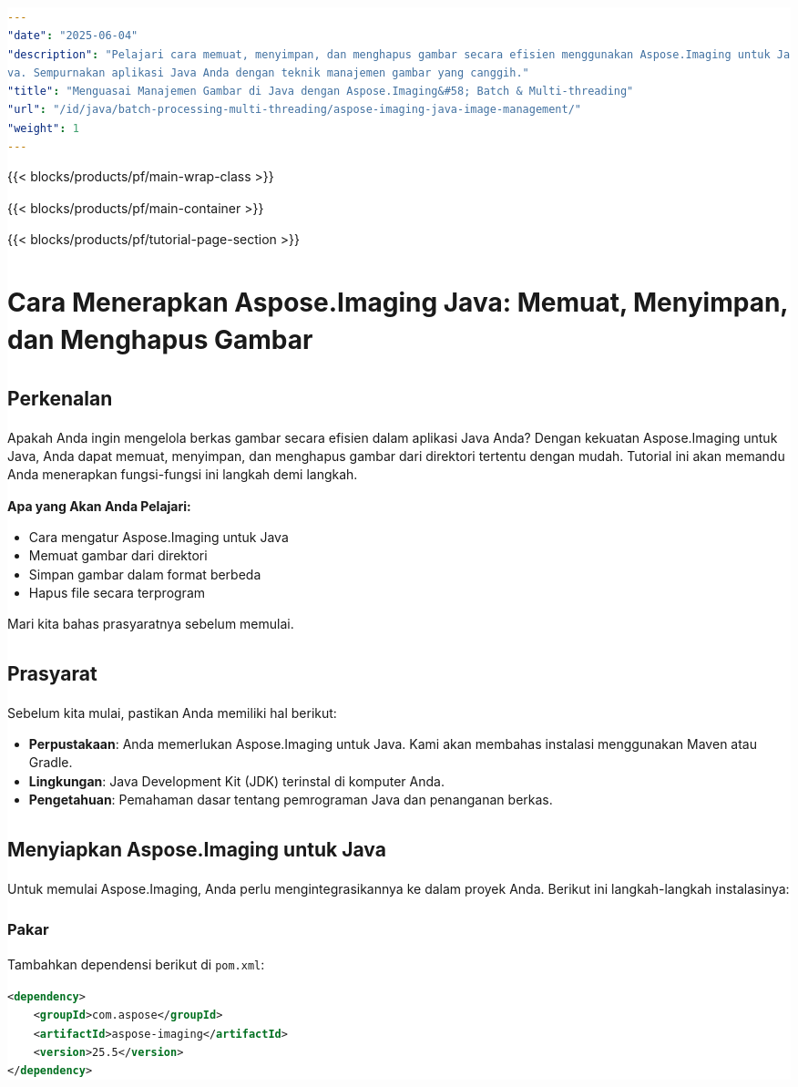 ```yaml
---
"date": "2025-06-04"
"description": "Pelajari cara memuat, menyimpan, dan menghapus gambar secara efisien menggunakan Aspose.Imaging untuk Java. Sempurnakan aplikasi Java Anda dengan teknik manajemen gambar yang canggih."
"title": "Menguasai Manajemen Gambar di Java dengan Aspose.Imaging&#58; Batch & Multi-threading"
"url": "/id/java/batch-processing-multi-threading/aspose-imaging-java-image-management/"
"weight": 1
---
```


{{< blocks/products/pf/main-wrap-class >}}

{{< blocks/products/pf/main-container >}}

{{< blocks/products/pf/tutorial-page-section >}}
# Cara Menerapkan Aspose.Imaging Java: Memuat, Menyimpan, dan Menghapus Gambar

## Perkenalan

Apakah Anda ingin mengelola berkas gambar secara efisien dalam aplikasi Java Anda? Dengan kekuatan Aspose.Imaging untuk Java, Anda dapat memuat, menyimpan, dan menghapus gambar dari direktori tertentu dengan mudah. Tutorial ini akan memandu Anda menerapkan fungsi-fungsi ini langkah demi langkah.

**Apa yang Akan Anda Pelajari:**
- Cara mengatur Aspose.Imaging untuk Java
- Memuat gambar dari direktori
- Simpan gambar dalam format berbeda
- Hapus file secara terprogram

Mari kita bahas prasyaratnya sebelum memulai.

## Prasyarat

Sebelum kita mulai, pastikan Anda memiliki hal berikut:
- **Perpustakaan**: Anda memerlukan Aspose.Imaging untuk Java. Kami akan membahas instalasi menggunakan Maven atau Gradle.
- **Lingkungan**: Java Development Kit (JDK) terinstal di komputer Anda.
- **Pengetahuan**: Pemahaman dasar tentang pemrograman Java dan penanganan berkas.

## Menyiapkan Aspose.Imaging untuk Java

Untuk memulai Aspose.Imaging, Anda perlu mengintegrasikannya ke dalam proyek Anda. Berikut ini langkah-langkah instalasinya:

### Pakar
Tambahkan dependensi berikut di `pom.xml`:
```xml
<dependency>
    <groupId>com.aspose</groupId>
    <artifactId>aspose-imaging</artifactId>
    <version>25.5</version>
</dependency>
```
